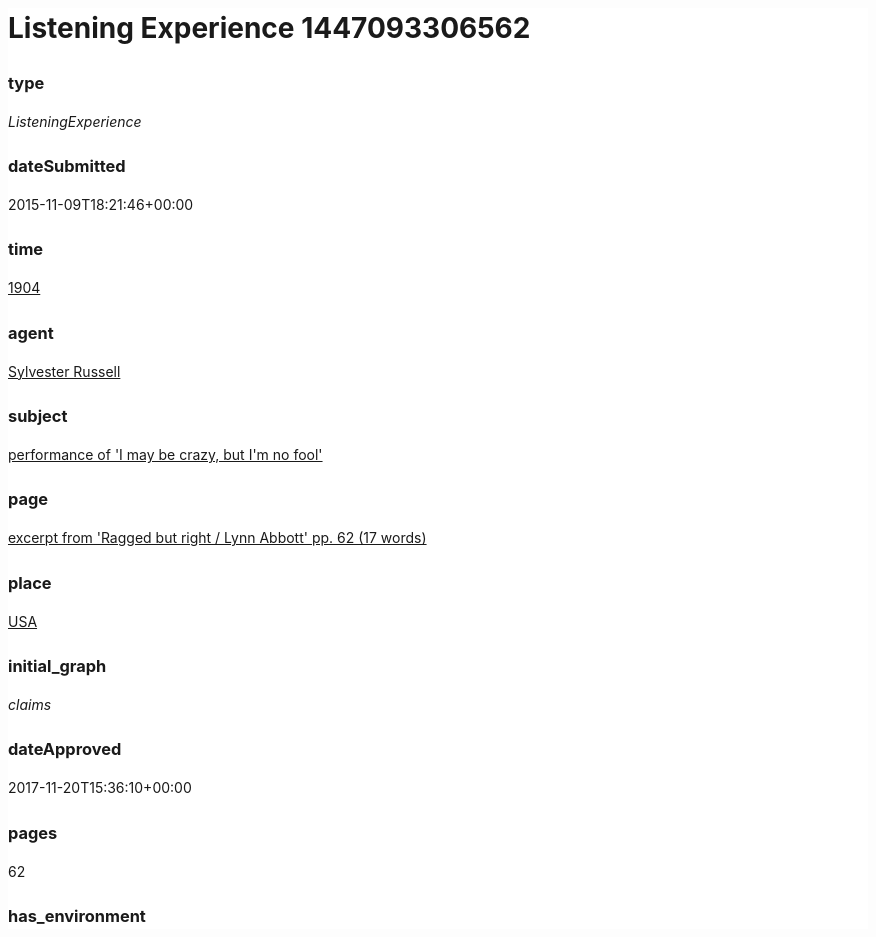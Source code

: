 # Listening Experience 1447093306562

### type


*ListeningExperience*

### dateSubmitted


2015-11-09T18:21:46+00:00

### time


[1904](#1904)

### agent


[Sylvester Russell](#Sylvester-Russell)

### subject


[performance of 'I may be crazy, but I'm no fool'](#performance-of-'I-may-be-crazy-but-I'm-no-fool')

### page


[excerpt from 'Ragged but right / Lynn Abbott' pp. 62 (17 words)](#excerpt-from-'Ragged-but-right-/-Lynn-Abbott'-pp.-62-(17-words))

### place


[USA](#USA)

### initial_graph


*claims*

### dateApproved


2017-11-20T15:36:10+00:00

### pages


62

### has_environment
